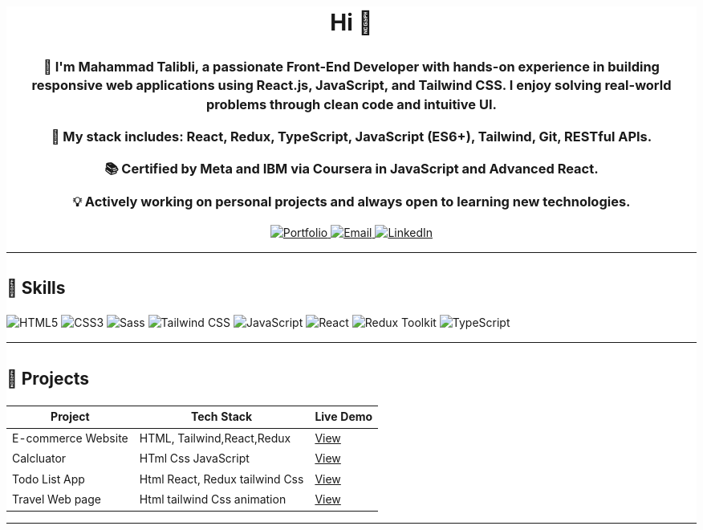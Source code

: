<h1 align="center">Hi 👋</h1>
<h3 align="center">🌟 I'm Mahammad Talibli, a passionate Front-End Developer with hands-on experience in building responsive web applications using React.js, JavaScript, and Tailwind CSS. I enjoy solving real-world problems through clean code and intuitive UI.

🚀 My stack includes: React, Redux, TypeScript, JavaScript (ES6+), Tailwind, Git, RESTful APIs.

📚 Certified by Meta and IBM via Coursera in JavaScript and Advanced React.

💡 Actively working on personal projects and always open to learning new technologies.
</h3>

<p align="center">
  <a href="" target="_blank">
    <img src="https://img.shields.io/badge/Portfolio-%231DA1F2.svg?&style=for-the-badge&logo=vercel&logoColor=white" alt="Portfolio" />
  </a>
  <a href="mailto:MahammadTalibli@outlook.com">
    <img src="https://img.shields.io/badge/Email-D14836?style=for-the-badge&logo=gmail&logoColor=white" alt="Email" />
  </a>
  <a href="https://www.linkedin.com/in/mahammad-talibli-21881a325/" target="_blank">
    <img src="https://img.shields.io/badge/LinkedIn-%230077B5.svg?&style=for-the-badge&logo=linkedin&logoColor=white" alt="LinkedIn" />
  </a>
</p>

---

## 🧠 Skills

<p align="left">
  <img src="https://img.shields.io/badge/HTML5-E34F26?style=for-the-badge&logo=html5&logoColor=white" alt="HTML5" />
  <img src="https://img.shields.io/badge/CSS3-1572B6?style=for-the-badge&logo=css3&logoColor=white" alt="CSS3" />
  <img src="https://img.shields.io/badge/Sass-CC6699?style=for-the-badge&logo=sass&logoColor=white" alt="Sass" />
  <img src="https://img.shields.io/badge/TailwindCSS-38B2AC?style=for-the-badge&logo=tailwind-css&logoColor=white" alt="Tailwind CSS" />
  <img src="https://img.shields.io/badge/JavaScript-F7DF1E?style=for-the-badge&logo=javascript&logoColor=black" alt="JavaScript" />
  <img src="https://img.shields.io/badge/React-20232A?style=for-the-badge&logo=react&logoColor=61DAFB" alt="React" />
  <img src="https://img.shields.io/badge/Redux-764ABC?style=for-the-badge&logo=redux&logoColor=white" alt="Redux Toolkit" />
  <img src="https://img.shields.io/badge/TypeScript-3178C6?style=for-the-badge&logo=typescript&logoColor=white" alt="TypeScript" />
</p>

---

## 🚀 Projects

| Project            | Tech Stack            | Live Demo                             |
|--------------------|-----------------------|-------------------------------------|
| E-commerce Website  | HTML, Tailwind,React,Redux         | [View](https://e-commerce-5srj.vercel.app/) |
| Calcluator          | HTml Css JavaScript                | [View](https://cal-culator-app.vercel.app/)|
| Todo List App       | Html React, Redux tailwind Css     | [View](https://todo-list-crud-eosin.vercel.app/ )   |
| Travel Web page     | Html tailwind Css  animation       | [View](https://travel-web-page-six.vercel.app/ )   |

---